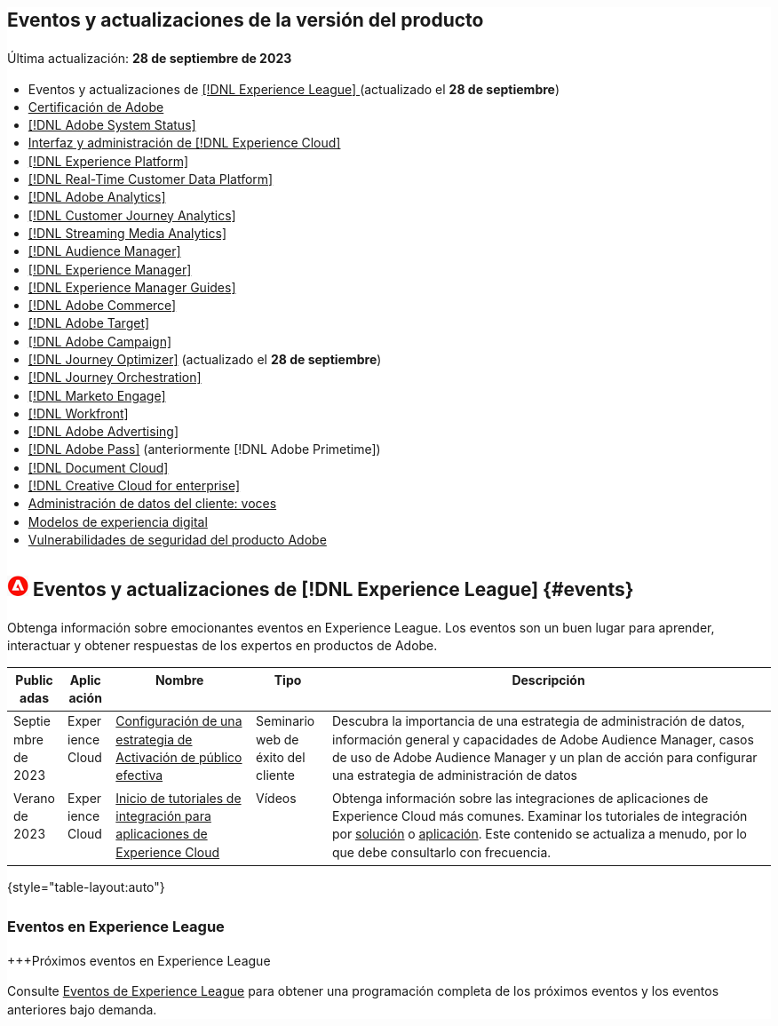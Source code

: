 ## Eventos y actualizaciones de la versión del producto

Última actualización: **28 de septiembre de 2023**

* Eventos y actualizaciones de [[!DNL Experience League] ](#events) (actualizado el **28 de septiembre**)
* [Certificación de Adobe](#certification)
* [[!DNL Adobe System Status]](#status)
* [Interfaz y administración de [!DNL Experience Cloud]](#ecloud)
* [[!DNL Experience Platform]](#platform)
* [[!DNL Real-Time Customer Data Platform]](#rtcdp)
* [[!DNL Adobe Analytics]](#analytics)
* [[!DNL Customer Journey Analytics]](#cja)
* [[!DNL Streaming Media Analytics]](#sma)
* [[!DNL Audience Manager]](#aam)
* [[!DNL Experience Manager]](#aem)
* [[!DNL Experience Manager Guides]](#xml-doc)
* [[!DNL Adobe Commerce]](#commerce)
* [[!DNL Adobe Target]](#target)
* [[!DNL Adobe Campaign]](#ac)
* [[!DNL Journey Optimizer]](#journey-opt) (actualizado el **28 de septiembre**)
* [[!DNL Journey Orchestration]](#journey-orch)
* [[!DNL Marketo Engage]](#marketo)
* [[!DNL Workfront]](#workfront)
* [[!DNL Adobe Advertising]](#advertising)
* [[!DNL Adobe Pass]](#pass) (anteriormente [!DNL Adobe Primetime])
* [[!DNL Document Cloud]](#doc-cloud)
* [[!DNL Creative Cloud for enterprise]](#creative-cloud)
* [Administración de datos del cliente: voces](#voices)
* [Modelos de experiencia digital](#blueprints)
* [Vulnerabilidades de seguridad del producto Adobe](https://helpx.adobe.com/es/security.html)

## ![Icono](/assets/experience-league.png) Eventos y actualizaciones de [!DNL Experience League] {#events}

Obtenga información sobre emocionantes eventos en Experience League. Los eventos son un buen lugar para aprender, interactuar y obtener respuestas de los expertos en productos de Adobe.

| Publicadas | Aplicación | Nombre | Tipo | Descripción |
| -----------| ---------- | ---------- | ---------- |---------- |
| Septiembre de 2023 | Experience Cloud | [Configuración de una estrategia de Activación de público efectiva](https://experienceleague.adobe.com/docs/events/adobe-customer-success-webinar-recordings/2023/audience-activation.html?lang=es) | Seminario web de éxito del cliente | Descubra la importancia de una estrategia de administración de datos, información general y capacidades de Adobe Audience Manager, casos de uso de Adobe Audience Manager y un plan de acción para configurar una estrategia de administración de datos |
| Verano de 2023 | Experience Cloud | [Inicio de tutoriales de integración para aplicaciones de Experience Cloud](https://experienceleague.adobe.com/docs/integrations-learn/experience-cloud/overview.html?llang=es) | Vídeos | Obtenga información sobre las integraciones de aplicaciones de Experience Cloud más comunes. Examinar los tutoriales de integración por [solución](https://experienceleague.adobe.com/docs/integrations-learn/experience-cloud/solution-categories/overview.html?lang=es) o [aplicación](https://experienceleague.adobe.com/docs/integrations-learn/experience-cloud/integrations-between-applications/overview.html?lang=es). Este contenido se actualiza a menudo, por lo que debe consultarlo con frecuencia. |

{style="table-layout:auto"}

### Eventos en Experience League

+++Próximos eventos en Experience League

Consulte [Eventos de Experience League](https://experienceleague.adobe.com/events/?lang=es) para obtener una programación completa de los próximos eventos y los eventos anteriores bajo demanda.
